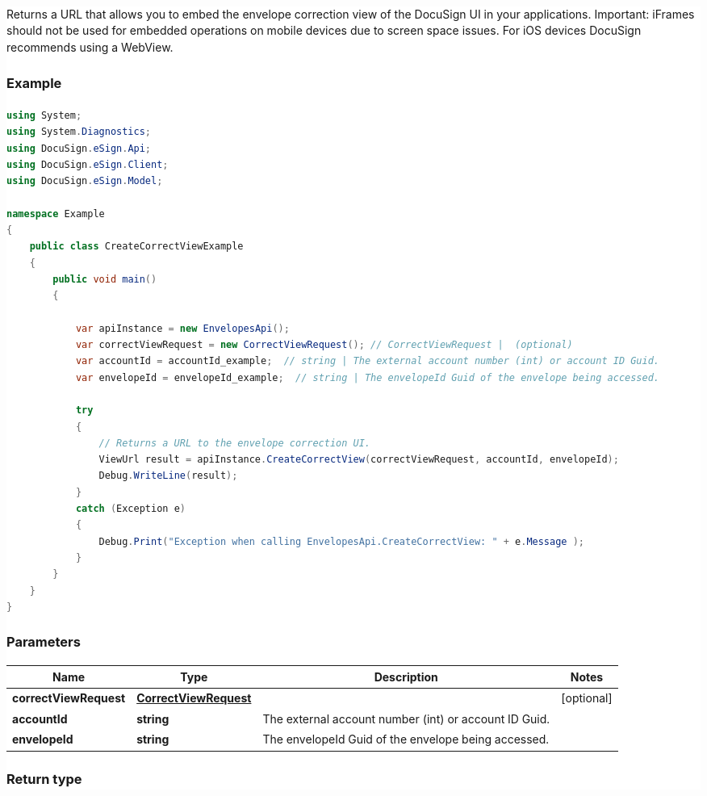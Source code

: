 Returns a URL that allows you to embed the envelope correction view of the DocuSign UI in your applications.  Important: iFrames should not be used for embedded operations on mobile devices due to screen space issues. For iOS devices DocuSign recommends using a WebView. 

### Example
```csharp
using System;
using System.Diagnostics;
using DocuSign.eSign.Api;
using DocuSign.eSign.Client;
using DocuSign.eSign.Model;

namespace Example
{
    public class CreateCorrectViewExample
    {
        public void main()
        {
            
            var apiInstance = new EnvelopesApi();
            var correctViewRequest = new CorrectViewRequest(); // CorrectViewRequest |  (optional) 
            var accountId = accountId_example;  // string | The external account number (int) or account ID Guid.
            var envelopeId = envelopeId_example;  // string | The envelopeId Guid of the envelope being accessed.

            try
            {
                // Returns a URL to the envelope correction UI.
                ViewUrl result = apiInstance.CreateCorrectView(correctViewRequest, accountId, envelopeId);
                Debug.WriteLine(result);
            }
            catch (Exception e)
            {
                Debug.Print("Exception when calling EnvelopesApi.CreateCorrectView: " + e.Message );
            }
        }
    }
}
```

### Parameters

Name | Type | Description  | Notes
------------- | ------------- | ------------- | -------------
 **correctViewRequest** | [**CorrectViewRequest**](CorrectViewRequest.md)|  | [optional] 
 **accountId** | **string**| The external account number (int) or account ID Guid. | 
 **envelopeId** | **string**| The envelopeId Guid of the envelope being accessed. | 

### Return type
